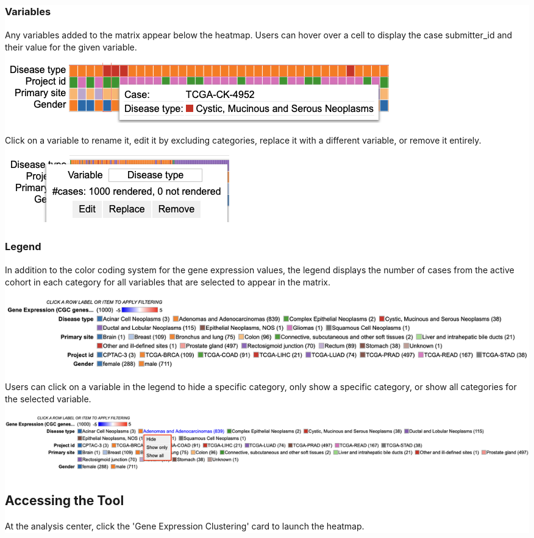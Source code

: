 ### Variables

Any variables added to the matrix appear below the heatmap. Users can hover over a cell to display the case submitter_id and their value for the given variable.

[![Gene Expression Clustering Tool Variables](images/GEC_tool_variables.png)](images/GEC_tool_variables.png "Click to see the full image.")

Click on a variable to rename it, edit it by excluding categories, replace it with a different variable, or remove it entirely.

[![Gene Expression Clustering Tool Variable Selection](images/GEC_tool_variable_selection.png)](images/GEC_tool_variable_selection.png "Click to see the full image.")

### Legend

In addition to the color coding system for the gene expression values, the legend displays the number of cases from the active cohort in each category for all variables that are selected to appear in the matrix.

[![Gene Expression Clustering Tool Legend](images/GEC_tool_legend.png)](images/GEC_tool_legend.png "Click to see the full image.")

Users can click on a variable in the legend to hide a specific category, only show a specific category, or show all categories for the selected variable.

[![Gene Expression Clustering Tool Legend Selection](images/GEC_tool_legend_selection.png)](images/GEC_tool_legend_selection.png "Click to see the full image.")


## Accessing the Tool

At the analysis center, click the 'Gene Expression Clustering' card to launch the heatmap.
